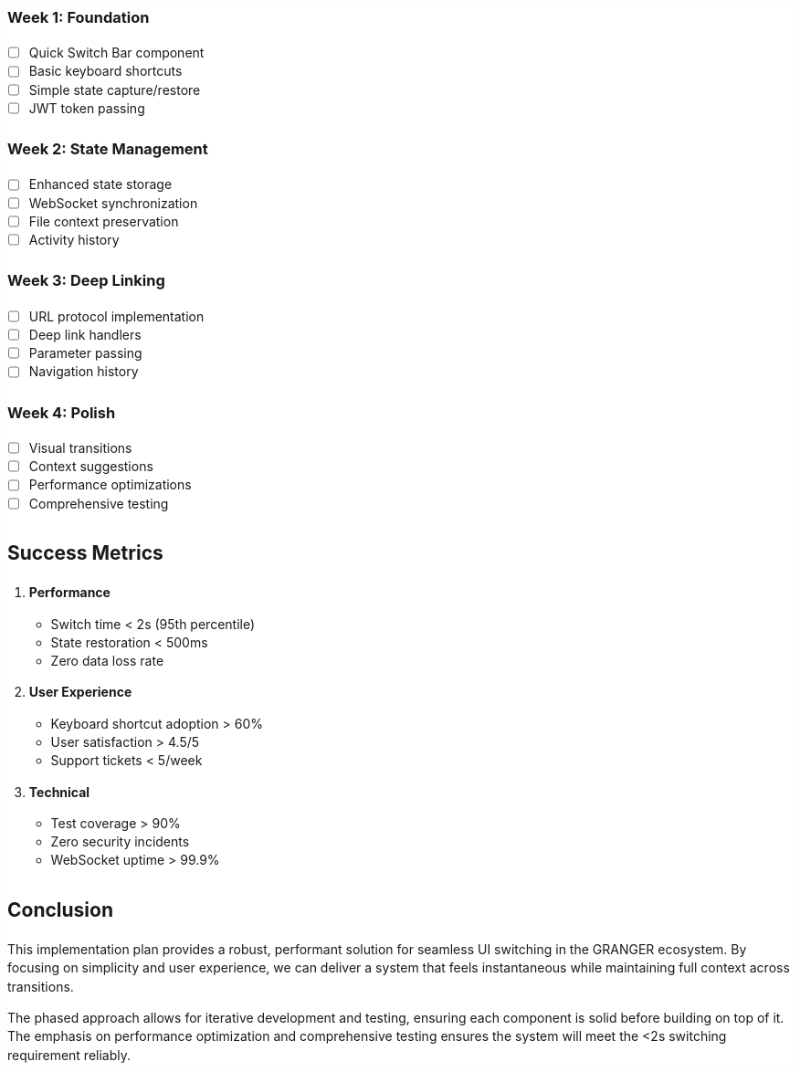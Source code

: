 ### Week 1: Foundation
- [ ] Quick Switch Bar component
- [ ] Basic keyboard shortcuts
- [ ] Simple state capture/restore
- [ ] JWT token passing

### Week 2: State Management
- [ ] Enhanced state storage
- [ ] WebSocket synchronization
- [ ] File context preservation
- [ ] Activity history

### Week 3: Deep Linking
- [ ] URL protocol implementation
- [ ] Deep link handlers
- [ ] Parameter passing
- [ ] Navigation history

### Week 4: Polish
- [ ] Visual transitions
- [ ] Context suggestions
- [ ] Performance optimizations
- [ ] Comprehensive testing

## Success Metrics

1. **Performance**
   - Switch time < 2s (95th percentile)
   - State restoration < 500ms
   - Zero data loss rate

2. **User Experience**
   - Keyboard shortcut adoption > 60%
   - User satisfaction > 4.5/5
   - Support tickets < 5/week

3. **Technical**
   - Test coverage > 90%
   - Zero security incidents
   - WebSocket uptime > 99.9%

## Conclusion

This implementation plan provides a robust, performant solution for seamless UI switching in the GRANGER ecosystem. By focusing on simplicity and user experience, we can deliver a system that feels instantaneous while maintaining full context across transitions.

The phased approach allows for iterative development and testing, ensuring each component is solid before building on top of it. The emphasis on performance optimization and comprehensive testing ensures the system will meet the <2s switching requirement reliably.